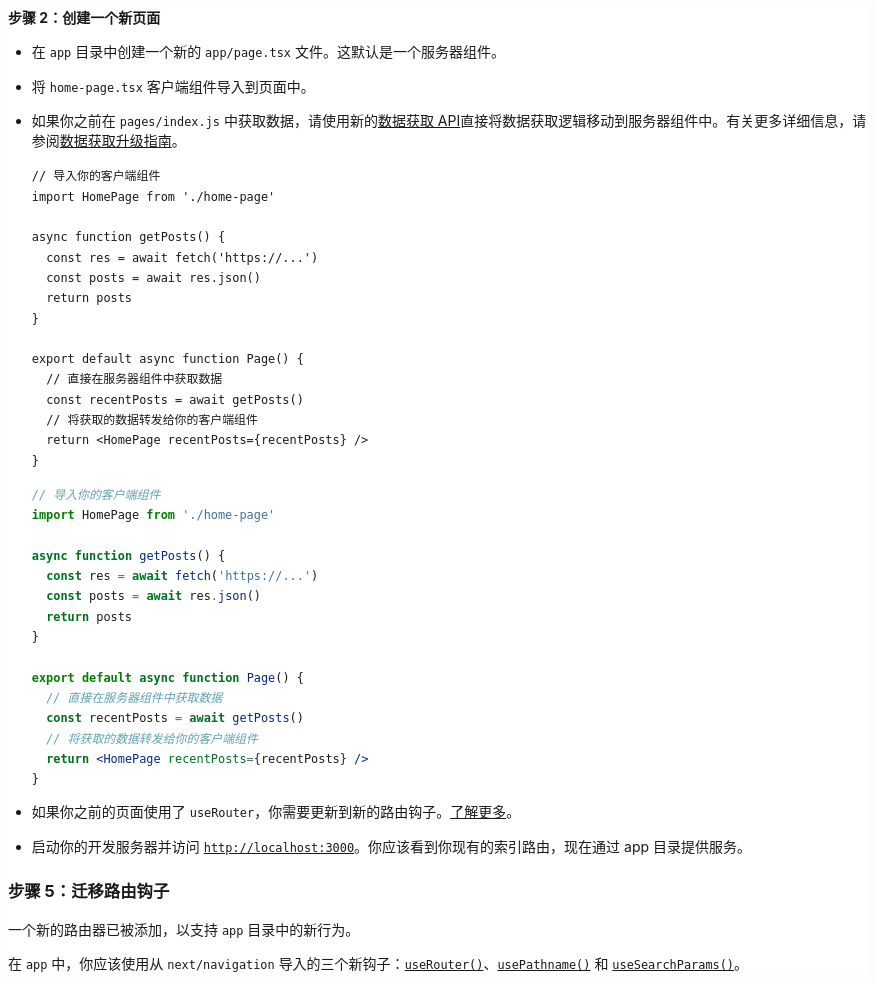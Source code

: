 **步骤 2：创建一个新页面**

- 在 `app` 目录中创建一个新的 `app/page.tsx` 文件。这默认是一个服务器组件。
- 将 `home-page.tsx` 客户端组件导入到页面中。
- 如果你之前在 `pages/index.js` 中获取数据，请使用新的[数据获取 API](/docs/nextjs-cn/app/building-your-application/data-fetching/fetching)直接将数据获取逻辑移动到服务器组件中。有关更多详细信息，请参阅[数据获取升级指南](#step-migrating-data-fetching-methods)。

  ```tsx switcher
  // 导入你的客户端组件
  import HomePage from './home-page'

  async function getPosts() {
    const res = await fetch('https://...')
    const posts = await res.json()
    return posts
  }

  export default async function Page() {
    // 直接在服务器组件中获取数据
    const recentPosts = await getPosts()
    // 将获取的数据转发给你的客户端组件
    return <HomePage recentPosts={recentPosts} />
  }
  ```

  ```jsx switcher
  // 导入你的客户端组件
  import HomePage from './home-page'

  async function getPosts() {
    const res = await fetch('https://...')
    const posts = await res.json()
    return posts
  }

  export default async function Page() {
    // 直接在服务器组件中获取数据
    const recentPosts = await getPosts()
    // 将获取的数据转发给你的客户端组件
    return <HomePage recentPosts={recentPosts} />
  }
  ```

- 如果你之前的页面使用了 `useRouter`，你需要更新到新的路由钩子。[了解更多](/docs/nextjs-cn/app/api-reference/functions/use-router)。
- 启动你的开发服务器并访问 [`http://localhost:3000`](http://localhost:3000)。你应该看到你现有的索引路由，现在通过 app 目录提供服务。

### 步骤 5：迁移路由钩子

一个新的路由器已被添加，以支持 `app` 目录中的新行为。

在 `app` 中，你应该使用从 `next/navigation` 导入的三个新钩子：[`useRouter()`](/docs/nextjs-cn/app/api-reference/functions/use-router)、[`usePathname()`](/docs/nextjs-cn/app/api-reference/functions/use-pathname) 和 [`useSearchParams()`](/docs/nextjs-cn/app/api-reference/functions/use-search-params)。
